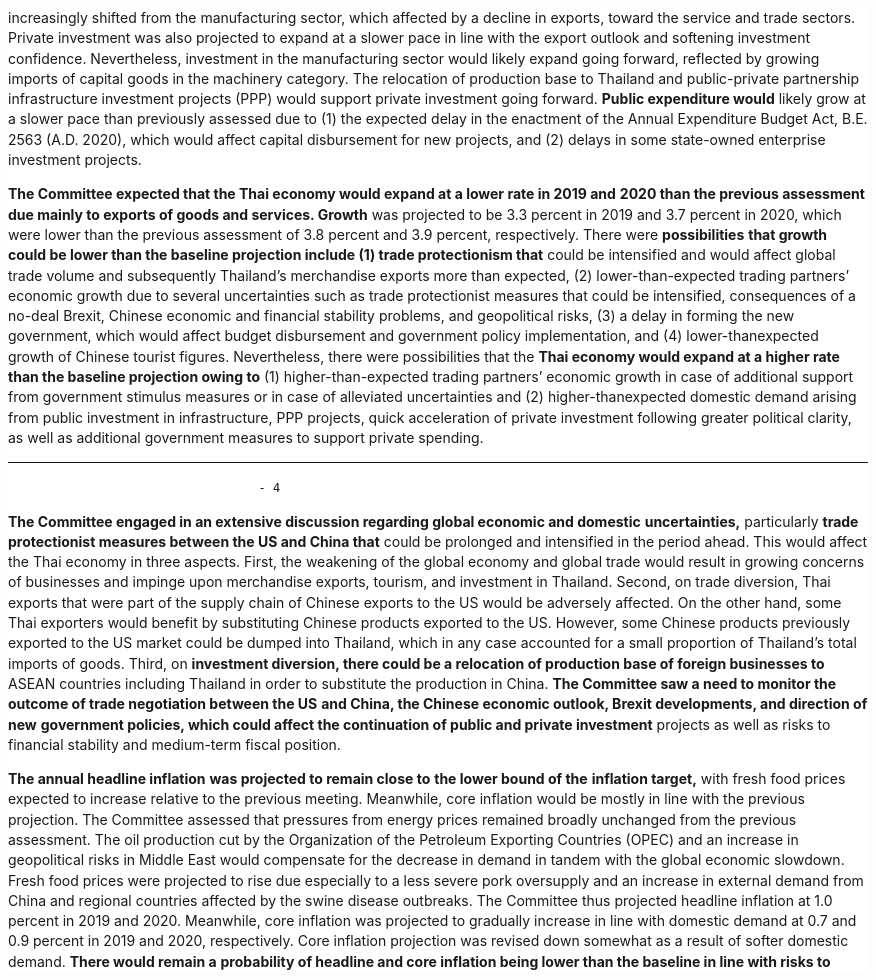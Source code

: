 increasingly shifted from the manufacturing sector, which affected by a decline in exports,
toward the service and trade sectors. Private investment was also projected to expand at a
slower pace in line with the export outlook and softening investment confidence.
Nevertheless, investment in the manufacturing sector would likely expand going forward,
reflected by growing imports of capital goods in the machinery category. The relocation of
production base to Thailand and public-private partnership infrastructure investment
projects (PPP) would support private investment going forward. **Public expenditure would**
likely grow at a slower pace than previously assessed due to (1) the expected delay in the
enactment of the Annual Expenditure Budget Act, B.E. 2563 (A.D. 2020), which would affect
capital disbursement for new projects, and (2) delays in some state-owned enterprise
investment projects.

**The Committee expected that the Thai economy would expand at a lower rate in 2019 and**
**2020 than the previous assessment due mainly to exports of goods and services. Growth**
was projected to be 3.3 percent in 2019 and 3.7 percent in 2020, which were lower than the
previous assessment of 3.8 percent and 3.9 percent, respectively. There were **possibilities**
**that growth could be lower than the baseline projection include (1) trade protectionism that**
could be intensified and would affect global trade volume and subsequently Thailand’s
merchandise exports more than expected, (2) lower-than-expected trading partners’
economic growth due to several uncertainties such as trade protectionist measures that could
be intensified, consequences of a no-deal Brexit, Chinese economic and financial stability
problems, and geopolitical risks, (3) a delay in forming the new government, which would
affect budget disbursement and government policy implementation, and (4) lower-thanexpected growth of Chinese tourist figures. Nevertheless, there were possibilities that the
**Thai economy would expand at a higher rate than the baseline projection owing to**
(1) higher-than-expected trading partners’ economic growth in case of additional support
from government stimulus measures or in case of alleviated uncertainties and (2) higher-thanexpected domestic demand arising from public investment in infrastructure, PPP projects,
quick acceleration of private investment following greater political clarity, as well as
additional government measures to support private spending.


-----

                                       - 4 
**The Committee engaged in an extensive discussion regarding global economic and domestic**
**uncertainties,** particularly **trade protectionist measures between the US and China that**
could be prolonged and intensified in the period ahead. This would affect the Thai economy
in three aspects. First, the weakening of the global economy and global trade would result in
growing concerns of businesses and impinge upon merchandise exports, tourism, and
investment in Thailand. Second, on trade diversion, Thai exports that were part of the supply
chain of Chinese exports to the US would be adversely affected. On the other hand, some Thai
exporters would benefit by substituting Chinese products exported to the US. However, some
Chinese products previously exported to the US market could be dumped into Thailand, which
in any case accounted for a small proportion of Thailand’s total imports of goods. Third, on
**investment diversion, there could be a relocation of production base of foreign businesses to**
ASEAN countries including Thailand in order to substitute the production in China.
**The Committee saw a need to monitor the outcome of trade negotiation between the US**
**and China, the Chinese economic outlook, Brexit developments, and direction of new**
**government policies, which could affect the continuation of public and private investment**
projects as well as risks to financial stability and medium-term fiscal position.

**The annual headline inflation** **was projected to remain close to** **the lower bound of the**
**inflation target,** with fresh food prices expected to increase relative to the previous meeting.
Meanwhile, core inflation would be mostly in line with the previous projection.
The Committee assessed that pressures from energy prices remained broadly unchanged
from the previous assessment. The oil production cut by the Organization of the Petroleum
Exporting Countries (OPEC) and an increase in geopolitical risks in Middle East would
compensate for the decrease in demand in tandem with the global economic slowdown.
Fresh food prices were projected to rise due especially to a less severe pork oversupply and
an increase in external demand from China and regional countries affected by the swine
disease outbreaks. The Committee thus projected headline inflation at 1.0 percent in 2019
and 2020. Meanwhile, core inflation was projected to gradually increase in line with domestic
demand at 0.7 and 0.9 percent in 2019 and 2020, respectively. Core inflation projection was
revised down somewhat as a result of softer domestic demand. **There would remain a**
**probability of headline and core inflation being lower than the baseline in line with risks to**